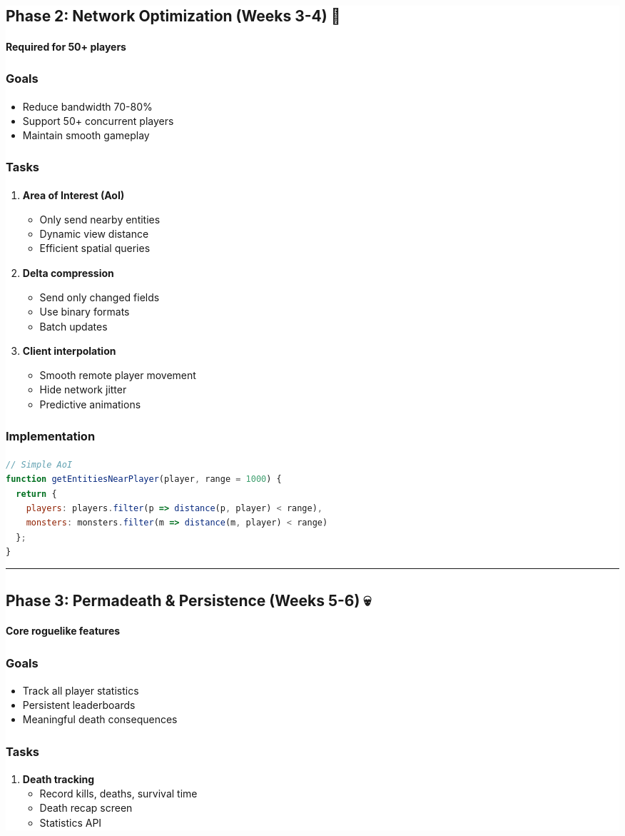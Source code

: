 
## Phase 2: Network Optimization (Weeks 3-4) 🚀
**Required for 50+ players**

### Goals
- Reduce bandwidth 70-80%
- Support 50+ concurrent players
- Maintain smooth gameplay

### Tasks
1. **Area of Interest (AoI)**
   - Only send nearby entities
   - Dynamic view distance
   - Efficient spatial queries

2. **Delta compression**
   - Send only changed fields
   - Use binary formats
   - Batch updates

3. **Client interpolation**
   - Smooth remote player movement
   - Hide network jitter
   - Predictive animations

### Implementation
```javascript
// Simple AoI
function getEntitiesNearPlayer(player, range = 1000) {
  return {
    players: players.filter(p => distance(p, player) < range),
    monsters: monsters.filter(m => distance(m, player) < range)
  };
}
```

---

## Phase 3: Permadeath & Persistence (Weeks 5-6) 💀
**Core roguelike features**

### Goals
- Track all player statistics
- Persistent leaderboards
- Meaningful death consequences

### Tasks
1. **Death tracking**
   - Record kills, deaths, survival time
   - Death recap screen
   - Statistics API

